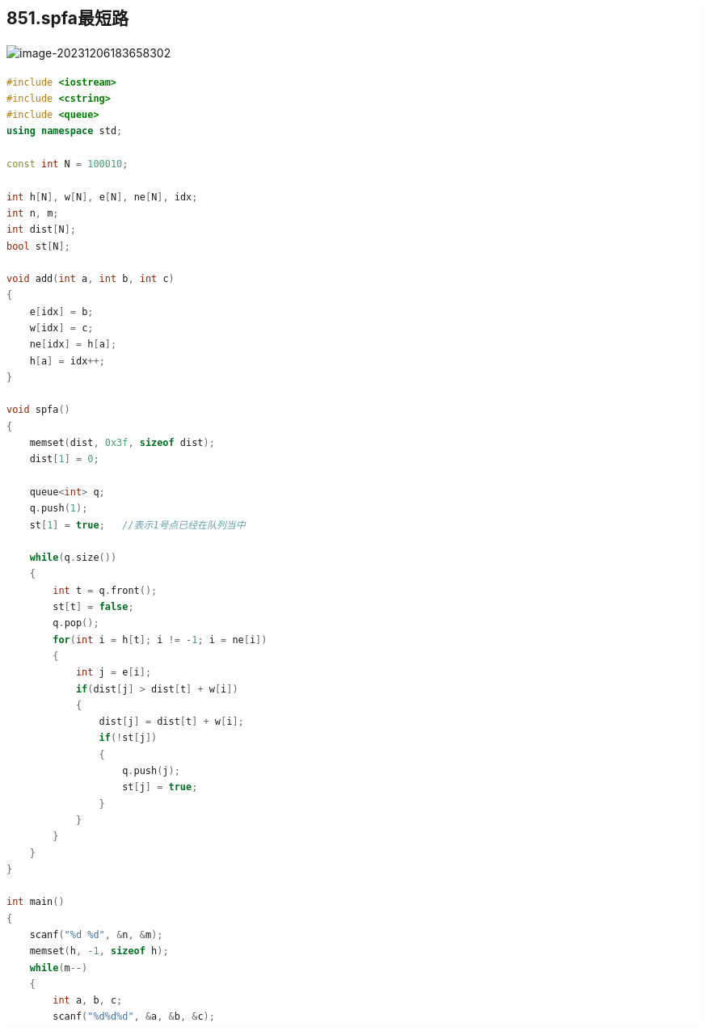 ## 851.spfa最短路

![image-20231206183658302](C:\Users\dell\AppData\Roaming\Typora\typora-user-images\image-20231206183658302.png)

```c++
#include <iostream>
#include <cstring>
#include <queue>
using namespace std;

const int N = 100010;

int h[N], w[N], e[N], ne[N], idx;
int n, m;
int dist[N];
bool st[N];

void add(int a, int b, int c)
{
    e[idx] = b;
    w[idx] = c;
    ne[idx] = h[a];
    h[a] = idx++;
}

void spfa()
{
    memset(dist, 0x3f, sizeof dist);
    dist[1] = 0;
    
    queue<int> q;
    q.push(1);      
    st[1] = true;   //表示1号点已经在队列当中
    
    while(q.size())
    {
        int t = q.front();
        st[t] = false;
        q.pop();
        for(int i = h[t]; i != -1; i = ne[i])
        {
            int j = e[i];
            if(dist[j] > dist[t] + w[i])
            {
                dist[j] = dist[t] + w[i];
                if(!st[j])
                {
                    q.push(j);
                    st[j] = true;
                }
            }
        }
    }
}

int main()
{
    scanf("%d %d", &n, &m);
    memset(h, -1, sizeof h);
    while(m--)
    {
        int a, b, c;
        scanf("%d%d%d", &a, &b, &c);
```